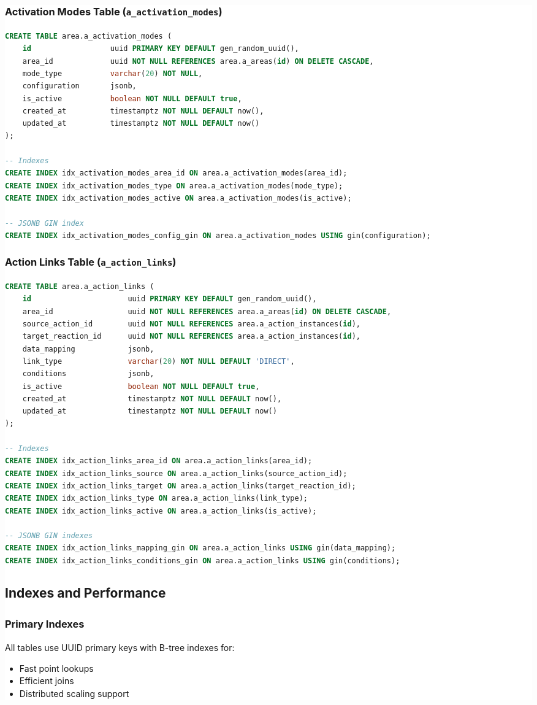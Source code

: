 ### Activation Modes Table (`a_activation_modes`)
```sql
CREATE TABLE area.a_activation_modes (
    id                  uuid PRIMARY KEY DEFAULT gen_random_uuid(),
    area_id             uuid NOT NULL REFERENCES area.a_areas(id) ON DELETE CASCADE,
    mode_type           varchar(20) NOT NULL,
    configuration       jsonb,
    is_active           boolean NOT NULL DEFAULT true,
    created_at          timestamptz NOT NULL DEFAULT now(),
    updated_at          timestamptz NOT NULL DEFAULT now()
);

-- Indexes
CREATE INDEX idx_activation_modes_area_id ON area.a_activation_modes(area_id);
CREATE INDEX idx_activation_modes_type ON area.a_activation_modes(mode_type);
CREATE INDEX idx_activation_modes_active ON area.a_activation_modes(is_active);

-- JSONB GIN index
CREATE INDEX idx_activation_modes_config_gin ON area.a_activation_modes USING gin(configuration);
```

### Action Links Table (`a_action_links`)
```sql
CREATE TABLE area.a_action_links (
    id                      uuid PRIMARY KEY DEFAULT gen_random_uuid(),
    area_id                 uuid NOT NULL REFERENCES area.a_areas(id) ON DELETE CASCADE,
    source_action_id        uuid NOT NULL REFERENCES area.a_action_instances(id),
    target_reaction_id      uuid NOT NULL REFERENCES area.a_action_instances(id),
    data_mapping            jsonb,
    link_type               varchar(20) NOT NULL DEFAULT 'DIRECT',
    conditions              jsonb,
    is_active               boolean NOT NULL DEFAULT true,
    created_at              timestamptz NOT NULL DEFAULT now(),
    updated_at              timestamptz NOT NULL DEFAULT now()
);

-- Indexes
CREATE INDEX idx_action_links_area_id ON area.a_action_links(area_id);
CREATE INDEX idx_action_links_source ON area.a_action_links(source_action_id);
CREATE INDEX idx_action_links_target ON area.a_action_links(target_reaction_id);
CREATE INDEX idx_action_links_type ON area.a_action_links(link_type);
CREATE INDEX idx_action_links_active ON area.a_action_links(is_active);

-- JSONB GIN indexes
CREATE INDEX idx_action_links_mapping_gin ON area.a_action_links USING gin(data_mapping);
CREATE INDEX idx_action_links_conditions_gin ON area.a_action_links USING gin(conditions);
```

## Indexes and Performance

### Primary Indexes
All tables use UUID primary keys with B-tree indexes for:
- Fast point lookups
- Efficient joins
- Distributed scaling support
